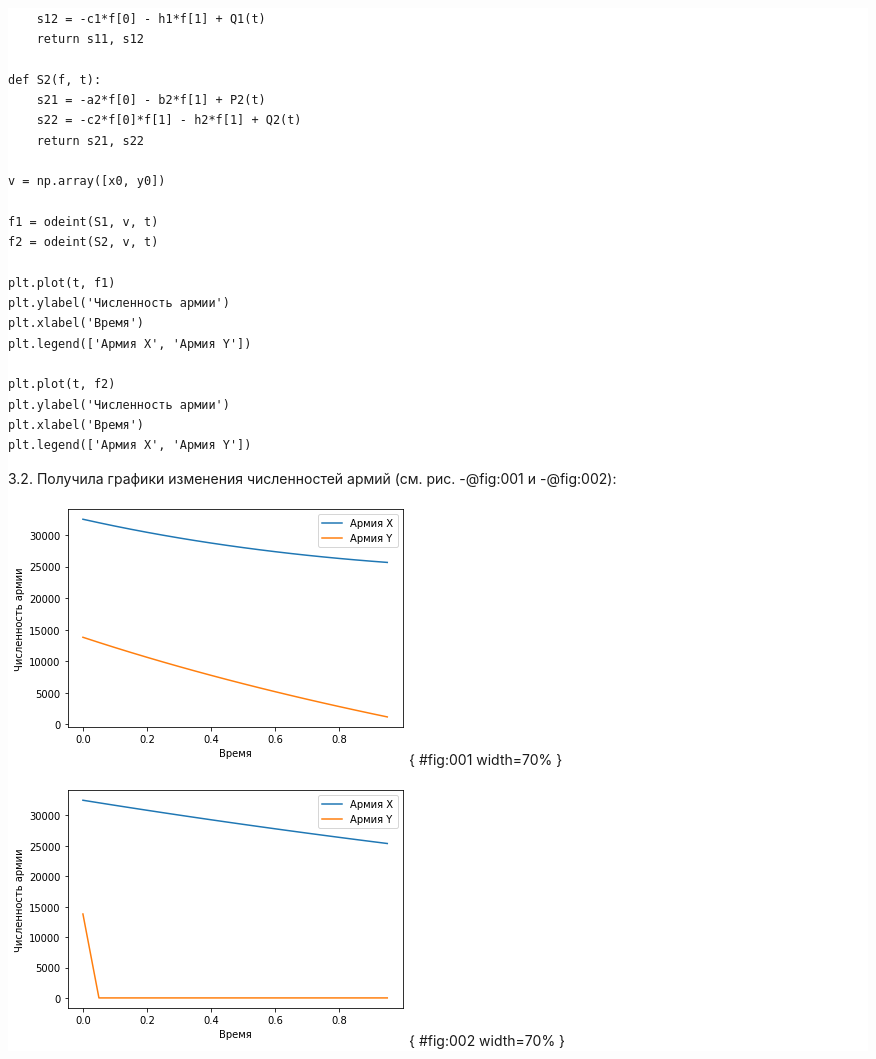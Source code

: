 ```
    s12 = -c1*f[0] - h1*f[1] + Q1(t)
    return s11, s12

def S2(f, t):
    s21 = -a2*f[0] - b2*f[1] + P2(t)
    s22 = -c2*f[0]*f[1] - h2*f[1] + Q2(t)
    return s21, s22

v = np.array([x0, y0])

f1 = odeint(S1, v, t)
f2 = odeint(S2, v, t)

plt.plot(t, f1)
plt.ylabel('Численность армии')
plt.xlabel('Время')
plt.legend(['Армия X', 'Армия Y'])

plt.plot(t, f2)
plt.ylabel('Численность армии')
plt.xlabel('Время')
plt.legend(['Армия X', 'Армия Y'])
```

3.2. Получила графики изменения численностей армий (см. рис. -@fig:001 и -@fig:002):

![Боевые действия между регулярными войсками](image/1.png){ #fig:001 width=70% }

![Боевые действия с участием регулярных войск и партизанских отрядов](image/2.png){ #fig:002 width=70% }

